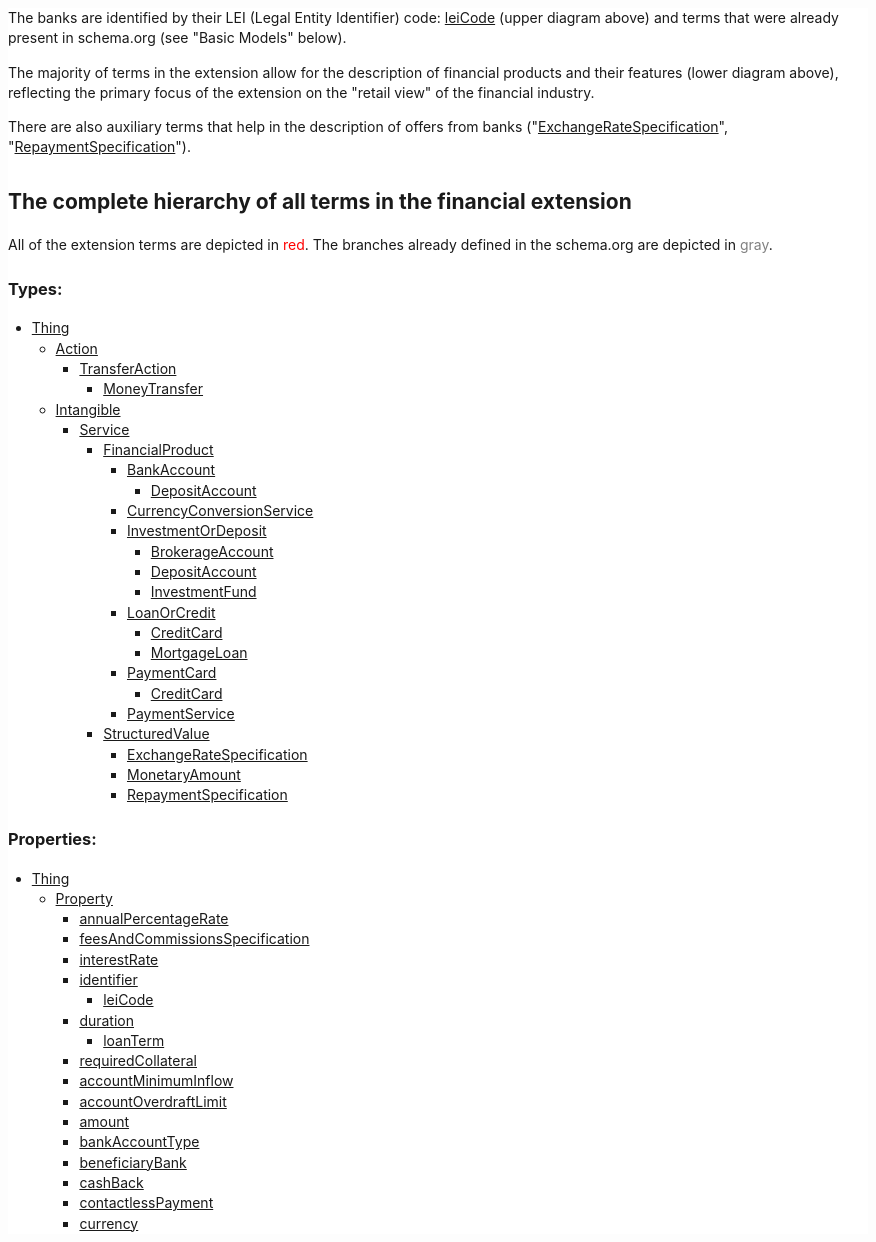 The banks are identified by their LEI (Legal Entity Identifier) code: [leiCode](https://schema.org/leiCode) (upper diagram above) and terms that were already present in schema.org (see "Basic Models" below).

The majority of terms in the extension allow for the description of financial products and their features (lower diagram above), reflecting the primary focus of the extension on the "retail view" of the financial industry.

There are also auxiliary terms that help in the description of offers from banks ("[ExchangeRateSpecification](https://schema.org/ExchangeRateSpecification)", "[RepaymentSpecification](https://schema.org/RepaymentSpecification)").

## The complete hierarchy of all terms in the financial extension

All of the extension terms are depicted in <span style="color:red">red</span>. The branches already defined in the schema.org are depicted in <span style="color:gray">gray</span>.

### Types:

*   [Thing](http://pending.schema.org/Thing)
    *   [Action](http://pending.schema.org/Action)
        *   [TransferAction](http://pending.schema.org/TransferAction)
            *   [MoneyTransfer](http://pending.schema.org/MoneyTransfer)
    *   [Intangible](http://pending.schema.org/Intangible)
        *   [Service](http://pending.schema.org/Service)
            *   [FinancialProduct](http://pending.schema.org/FinancialProduct)
                *   [BankAccount](http://pending.schema.org/BankAccount)
                    *   [DepositAccount](http://pending.schema.org/DepositAccount)
                *   [CurrencyConversionService](http://pending.schema.org/CurrencyConversionService)
                *   [InvestmentOrDeposit](http://pending.schema.org/InvestmentOrDeposit)
                    *   [BrokerageAccount](http://pending.schema.org/BrokerageAccount)
                    *   [DepositAccount](http://pending.schema.org/DepositAccount)
                    *   [InvestmentFund](http://pending.schema.org/InvestmentFund)
                *   [LoanOrCredit](http://pending.schema.org/LoanOrCredit)
                    *   [CreditCard](http://pending.schema.org/CreditCard)
                    *   [MortgageLoan](http://pending.schema.org/MortgageLoan)
                *   [PaymentCard](http://pending.schema.org/PaymentCard)
                    *   [CreditCard](http://pending.schema.org/CreditCard)
                *   [PaymentService](http://pending.schema.org/PaymentService)
            *   [StructuredValue](http://pending.schema.org/StructuredValue)
                *   [ExchangeRateSpecification](http://pending.schema.org/ExchangeRateSpecification)
                *   [MonetaryAmount](http://pending.schema.org/MonetaryAmount)
                *   [RepaymentSpecification](http://pending.schema.org/RepaymentSpecification)

### Properties:

*   [Thing](http://pending.schema.org/Thing)
    *   [Property](http://pending.schema.org/Property)
        *   [annualPercentageRate](http://pending.schema.org/annualPercentageRate)
        *   [feesAndCommissionsSpecification](http://pending.schema.org/feesAndCommissionsSpecification)
        *   [interestRate](http://pending.schema.org/interestRate)
        *   [identifier](http://pending.schema.org/identifier)
            *   [leiCode](http://pending.schema.org/leiCode)
        *   [duration](http://pending.schema.org/duration)
            *   [loanTerm](http://pending.schema.org/loanTerm)
        *   [requiredCollateral](http://pending.schema.org/requiredCollateral)
        *   [accountMinimumInflow](http://pending.schema.org/accountMinimumInflow)
        *   [accountOverdraftLimit](http://pending.schema.org/accountOverdraftLimit)
        *   [amount](http://pending.schema.org/amount)
        *   [bankAccountType](http://pending.schema.org/bankAccountType)
        *   [beneficiaryBank](http://pending.schema.org/beneficiaryBank)
        *   [cashBack](http://pending.schema.org/cashBack)
        *   [contactlessPayment](http://pending.schema.org/contactlessPayment)
        *   [currency](http://pending.schema.org/currency)